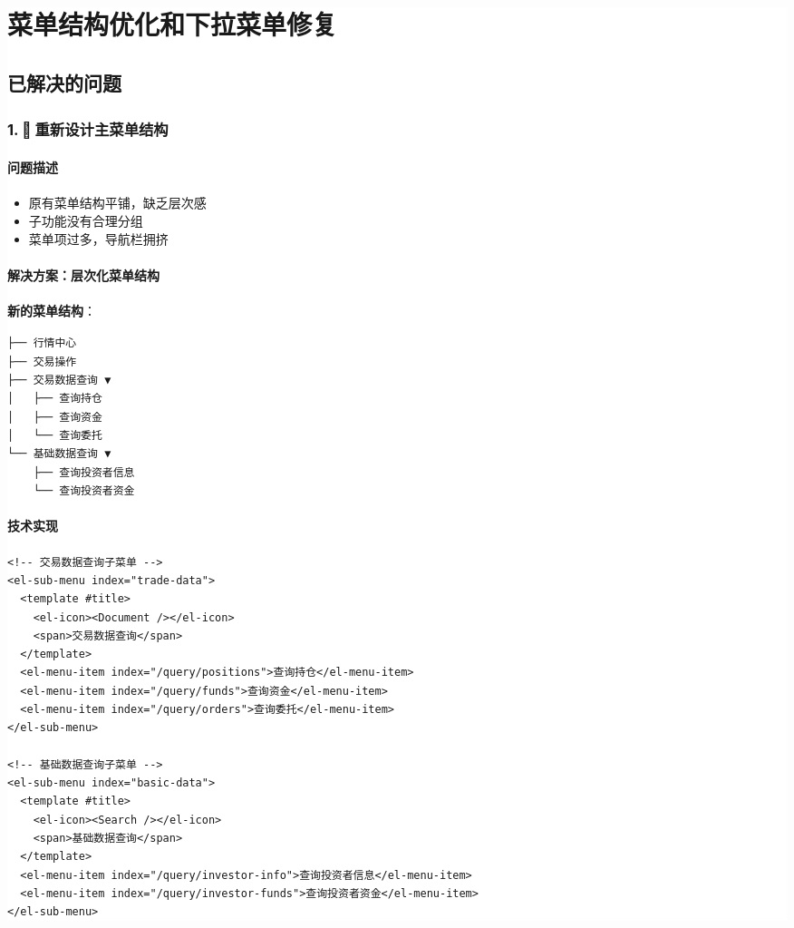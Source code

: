 # 菜单结构优化和下拉菜单修复

## 已解决的问题

### 1. 🎯 重新设计主菜单结构

#### 问题描述
- 原有菜单结构平铺，缺乏层次感
- 子功能没有合理分组
- 菜单项过多，导航栏拥挤

#### 解决方案：层次化菜单结构

**新的菜单结构**：
```
├── 行情中心
├── 交易操作
├── 交易数据查询 ▼
│   ├── 查询持仓
│   ├── 查询资金
│   └── 查询委托
└── 基础数据查询 ▼
    ├── 查询投资者信息
    └── 查询投资者资金
```

#### 技术实现
```vue
<!-- 交易数据查询子菜单 -->
<el-sub-menu index="trade-data">
  <template #title>
    <el-icon><Document /></el-icon>
    <span>交易数据查询</span>
  </template>
  <el-menu-item index="/query/positions">查询持仓</el-menu-item>
  <el-menu-item index="/query/funds">查询资金</el-menu-item>
  <el-menu-item index="/query/orders">查询委托</el-menu-item>
</el-sub-menu>

<!-- 基础数据查询子菜单 -->
<el-sub-menu index="basic-data">
  <template #title>
    <el-icon><Search /></el-icon>
    <span>基础数据查询</span>
  </template>
  <el-menu-item index="/query/investor-info">查询投资者信息</el-menu-item>
  <el-menu-item index="/query/investor-funds">查询投资者资金</el-menu-item>
</el-sub-menu>
```
